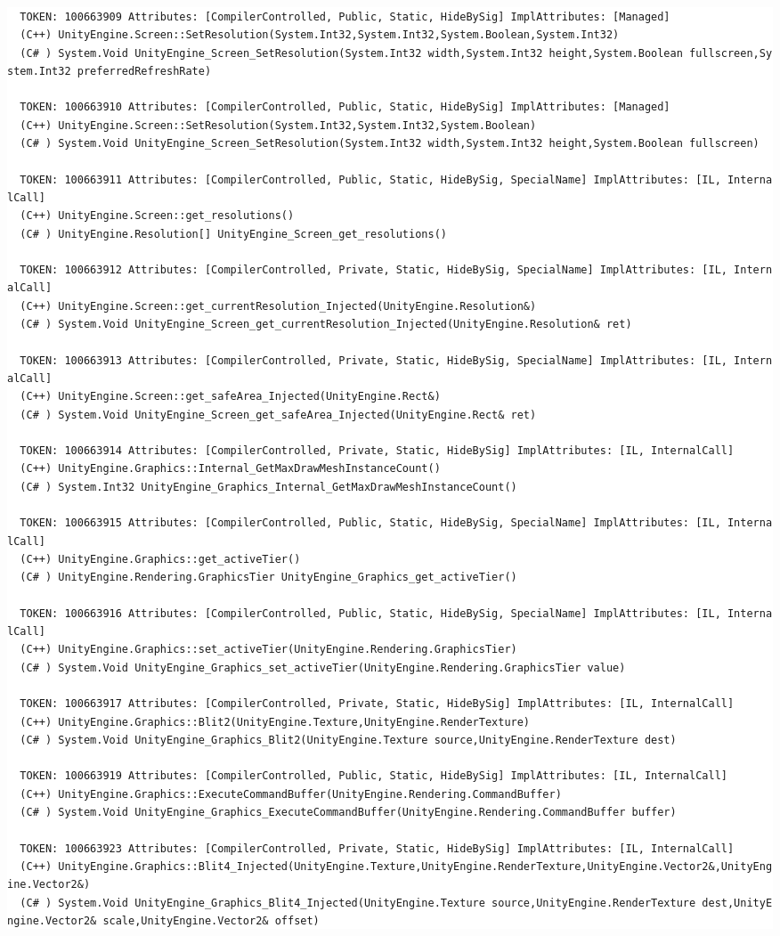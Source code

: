       TOKEN: 100663909 Attributes: [CompilerControlled, Public, Static, HideBySig] ImplAttributes: [Managed]
      (C++) UnityEngine.Screen::SetResolution(System.Int32,System.Int32,System.Boolean,System.Int32)
      (C# ) System.Void UnityEngine_Screen_SetResolution(System.Int32 width,System.Int32 height,System.Boolean fullscreen,System.Int32 preferredRefreshRate)

      TOKEN: 100663910 Attributes: [CompilerControlled, Public, Static, HideBySig] ImplAttributes: [Managed]
      (C++) UnityEngine.Screen::SetResolution(System.Int32,System.Int32,System.Boolean)
      (C# ) System.Void UnityEngine_Screen_SetResolution(System.Int32 width,System.Int32 height,System.Boolean fullscreen)

      TOKEN: 100663911 Attributes: [CompilerControlled, Public, Static, HideBySig, SpecialName] ImplAttributes: [IL, InternalCall]
      (C++) UnityEngine.Screen::get_resolutions()
      (C# ) UnityEngine.Resolution[] UnityEngine_Screen_get_resolutions()

      TOKEN: 100663912 Attributes: [CompilerControlled, Private, Static, HideBySig, SpecialName] ImplAttributes: [IL, InternalCall]
      (C++) UnityEngine.Screen::get_currentResolution_Injected(UnityEngine.Resolution&)
      (C# ) System.Void UnityEngine_Screen_get_currentResolution_Injected(UnityEngine.Resolution& ret)

      TOKEN: 100663913 Attributes: [CompilerControlled, Private, Static, HideBySig, SpecialName] ImplAttributes: [IL, InternalCall]
      (C++) UnityEngine.Screen::get_safeArea_Injected(UnityEngine.Rect&)
      (C# ) System.Void UnityEngine_Screen_get_safeArea_Injected(UnityEngine.Rect& ret)

      TOKEN: 100663914 Attributes: [CompilerControlled, Private, Static, HideBySig] ImplAttributes: [IL, InternalCall]
      (C++) UnityEngine.Graphics::Internal_GetMaxDrawMeshInstanceCount()
      (C# ) System.Int32 UnityEngine_Graphics_Internal_GetMaxDrawMeshInstanceCount()

      TOKEN: 100663915 Attributes: [CompilerControlled, Public, Static, HideBySig, SpecialName] ImplAttributes: [IL, InternalCall]
      (C++) UnityEngine.Graphics::get_activeTier()
      (C# ) UnityEngine.Rendering.GraphicsTier UnityEngine_Graphics_get_activeTier()

      TOKEN: 100663916 Attributes: [CompilerControlled, Public, Static, HideBySig, SpecialName] ImplAttributes: [IL, InternalCall]
      (C++) UnityEngine.Graphics::set_activeTier(UnityEngine.Rendering.GraphicsTier)
      (C# ) System.Void UnityEngine_Graphics_set_activeTier(UnityEngine.Rendering.GraphicsTier value)

      TOKEN: 100663917 Attributes: [CompilerControlled, Private, Static, HideBySig] ImplAttributes: [IL, InternalCall]
      (C++) UnityEngine.Graphics::Blit2(UnityEngine.Texture,UnityEngine.RenderTexture)
      (C# ) System.Void UnityEngine_Graphics_Blit2(UnityEngine.Texture source,UnityEngine.RenderTexture dest)

      TOKEN: 100663919 Attributes: [CompilerControlled, Public, Static, HideBySig] ImplAttributes: [IL, InternalCall]
      (C++) UnityEngine.Graphics::ExecuteCommandBuffer(UnityEngine.Rendering.CommandBuffer)
      (C# ) System.Void UnityEngine_Graphics_ExecuteCommandBuffer(UnityEngine.Rendering.CommandBuffer buffer)

      TOKEN: 100663923 Attributes: [CompilerControlled, Private, Static, HideBySig] ImplAttributes: [IL, InternalCall]
      (C++) UnityEngine.Graphics::Blit4_Injected(UnityEngine.Texture,UnityEngine.RenderTexture,UnityEngine.Vector2&,UnityEngine.Vector2&)
      (C# ) System.Void UnityEngine_Graphics_Blit4_Injected(UnityEngine.Texture source,UnityEngine.RenderTexture dest,UnityEngine.Vector2& scale,UnityEngine.Vector2& offset)
